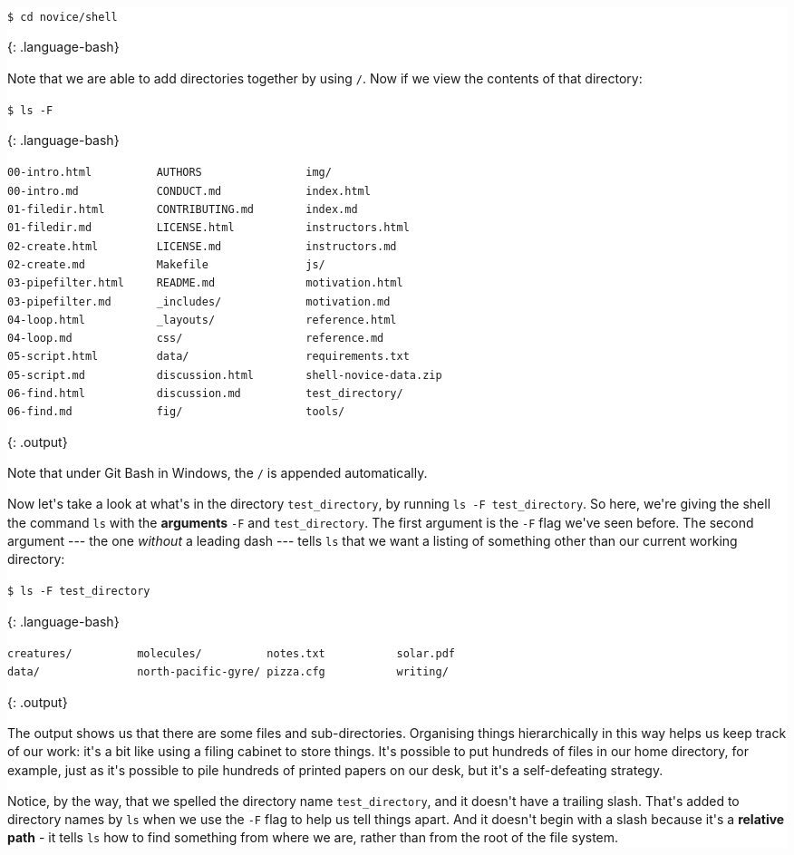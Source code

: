 ~~~
$ cd novice/shell
~~~
{: .language-bash}

Note that we are able to add directories together by using `/`.
Now if we view the contents of that directory:

~~~
$ ls -F
~~~
{: .language-bash}
~~~
00-intro.html          AUTHORS                img/
00-intro.md            CONDUCT.md             index.html
01-filedir.html        CONTRIBUTING.md        index.md
01-filedir.md          LICENSE.html           instructors.html
02-create.html         LICENSE.md             instructors.md
02-create.md           Makefile               js/
03-pipefilter.html     README.md              motivation.html
03-pipefilter.md       _includes/             motivation.md
04-loop.html           _layouts/              reference.html
04-loop.md             css/                   reference.md
05-script.html         data/                  requirements.txt
05-script.md           discussion.html        shell-novice-data.zip
06-find.html           discussion.md          test_directory/
06-find.md             fig/                   tools/
~~~
{: .output}

Note that under Git Bash in Windows, the `/` is appended automatically.

Now let's take a look at what's in the directory `test_directory`, by running `ls -F test_directory`. So here, we're giving the shell the command `ls` with the **arguments** `-F` and `test_directory`. The first argument is the `-F` flag we've seen before. The second argument --- the one *without* a leading dash --- tells `ls` that
we want a listing of something other than our current working directory:

~~~
$ ls -F test_directory
~~~
{: .language-bash}
~~~
creatures/          molecules/          notes.txt           solar.pdf
data/               north-pacific-gyre/ pizza.cfg           writing/
~~~
{: .output}

The output shows us that there are some files and sub-directories.
Organising things hierarchically in this way helps us keep track of our work:
it's a bit like using a filing cabinet to store things. It's possible to put hundreds of files in our home directory, for example,
just as it's possible to pile hundreds of printed papers on our desk,
but it's a self-defeating strategy.

Notice, by the way, that we spelled the directory name `test_directory`, and it doesn't have a trailing slash.
That's added to directory names by `ls` when we use the `-F` flag to help us tell things apart.
And it doesn't begin with a slash because it's a **relative path** -
it tells `ls` how to find something from where we are,
rather than from the root of the file system.
